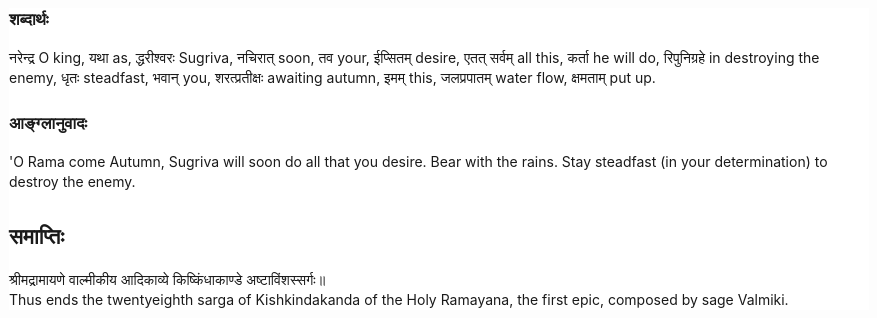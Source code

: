 ### शब्दार्थः
नरेन्द्र O king, यथा as, द्धरीश्वरः Sugriva, नचिरात् soon, तव your, ईप्सितम् desire, एतत् सर्वम् all this, कर्ता he will do, रिपुनिग्रहे in destroying the enemy, धृतः steadfast, भवान् you, शरत्प्रतीक्षः awaiting autumn, इमम् this, जलप्रपातम् water flow, क्षमताम्  put up.

### आङ्ग्लानुवादः
'O Rama come Autumn, Sugriva will soon do all that you desire. Bear with the rains. Stay steadfast (in your determination) to destroy the enemy.  

## समाप्तिः
 श्रीमद्रामायणे वाल्मीकीय आदिकाव्ये किष्किंधाकाण्डे अष्टाविंशस्सर्गः॥  
Thus ends the twentyeighth sarga of Kishkindakanda of the Holy Ramayana, the first epic, composed by sage Valmiki.
